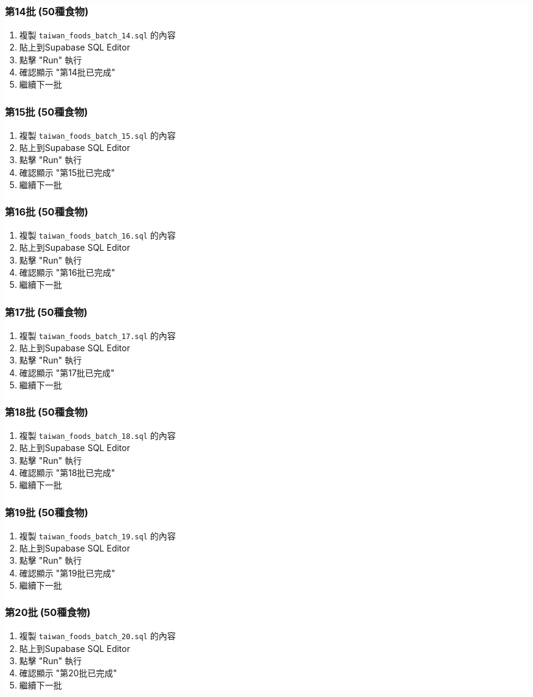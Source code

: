 ### 第14批 (50種食物)
1. 複製 `taiwan_foods_batch_14.sql` 的內容
2. 貼上到Supabase SQL Editor
3. 點擊 "Run" 執行
4. 確認顯示 "第14批已完成"
5. 繼續下一批

### 第15批 (50種食物)
1. 複製 `taiwan_foods_batch_15.sql` 的內容
2. 貼上到Supabase SQL Editor
3. 點擊 "Run" 執行
4. 確認顯示 "第15批已完成"
5. 繼續下一批

### 第16批 (50種食物)
1. 複製 `taiwan_foods_batch_16.sql` 的內容
2. 貼上到Supabase SQL Editor
3. 點擊 "Run" 執行
4. 確認顯示 "第16批已完成"
5. 繼續下一批

### 第17批 (50種食物)
1. 複製 `taiwan_foods_batch_17.sql` 的內容
2. 貼上到Supabase SQL Editor
3. 點擊 "Run" 執行
4. 確認顯示 "第17批已完成"
5. 繼續下一批

### 第18批 (50種食物)
1. 複製 `taiwan_foods_batch_18.sql` 的內容
2. 貼上到Supabase SQL Editor
3. 點擊 "Run" 執行
4. 確認顯示 "第18批已完成"
5. 繼續下一批

### 第19批 (50種食物)
1. 複製 `taiwan_foods_batch_19.sql` 的內容
2. 貼上到Supabase SQL Editor
3. 點擊 "Run" 執行
4. 確認顯示 "第19批已完成"
5. 繼續下一批

### 第20批 (50種食物)
1. 複製 `taiwan_foods_batch_20.sql` 的內容
2. 貼上到Supabase SQL Editor
3. 點擊 "Run" 執行
4. 確認顯示 "第20批已完成"
5. 繼續下一批
